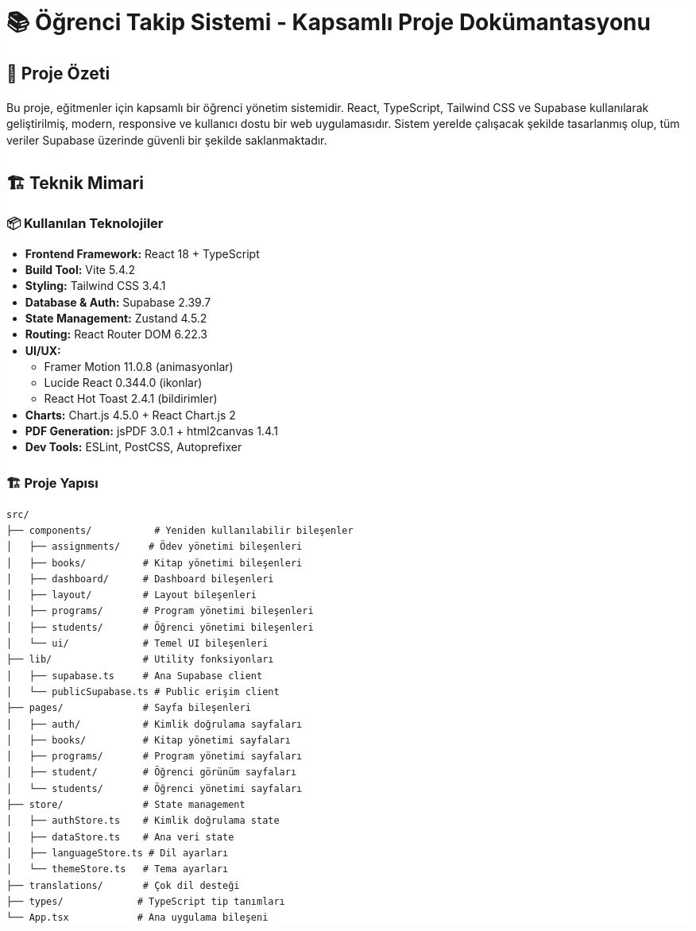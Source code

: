 # 📚 Öğrenci Takip Sistemi - Kapsamlı Proje Dokümantasyonu

## 🎯 Proje Özeti
Bu proje, eğitmenler için kapsamlı bir öğrenci yönetim sistemidir. React, TypeScript, Tailwind CSS ve Supabase kullanılarak geliştirilmiş, modern, responsive ve kullanıcı dostu bir web uygulamasıdır. Sistem yerelde çalışacak şekilde tasarlanmış olup, tüm veriler Supabase üzerinde güvenli bir şekilde saklanmaktadır.

## 🏗️ Teknik Mimari

### 📦 Kullanılan Teknolojiler
- **Frontend Framework:** React 18 + TypeScript
- **Build Tool:** Vite 5.4.2
- **Styling:** Tailwind CSS 3.4.1
- **Database & Auth:** Supabase 2.39.7
- **State Management:** Zustand 4.5.2
- **Routing:** React Router DOM 6.22.3
- **UI/UX:** 
  - Framer Motion 11.0.8 (animasyonlar)
  - Lucide React 0.344.0 (ikonlar)
  - React Hot Toast 2.4.1 (bildirimler)
- **Charts:** Chart.js 4.5.0 + React Chart.js 2
- **PDF Generation:** jsPDF 3.0.1 + html2canvas 1.4.1
- **Dev Tools:** ESLint, PostCSS, Autoprefixer

### 🏗️ Proje Yapısı
```
src/
├── components/           # Yeniden kullanılabilir bileşenler
│   ├── assignments/     # Ödev yönetimi bileşenleri
│   ├── books/          # Kitap yönetimi bileşenleri
│   ├── dashboard/      # Dashboard bileşenleri
│   ├── layout/         # Layout bileşenleri
│   ├── programs/       # Program yönetimi bileşenleri
│   ├── students/       # Öğrenci yönetimi bileşenleri
│   └── ui/             # Temel UI bileşenleri
├── lib/                # Utility fonksiyonları
│   ├── supabase.ts     # Ana Supabase client
│   └── publicSupabase.ts # Public erişim client
├── pages/              # Sayfa bileşenleri
│   ├── auth/           # Kimlik doğrulama sayfaları
│   ├── books/          # Kitap yönetimi sayfaları
│   ├── programs/       # Program yönetimi sayfaları
│   ├── student/        # Öğrenci görünüm sayfaları
│   └── students/       # Öğrenci yönetimi sayfaları
├── store/              # State management
│   ├── authStore.ts    # Kimlik doğrulama state
│   ├── dataStore.ts    # Ana veri state
│   ├── languageStore.ts # Dil ayarları
│   └── themeStore.ts   # Tema ayarları
├── translations/       # Çok dil desteği
├── types/             # TypeScript tip tanımları
└── App.tsx            # Ana uygulama bileşeni
```

